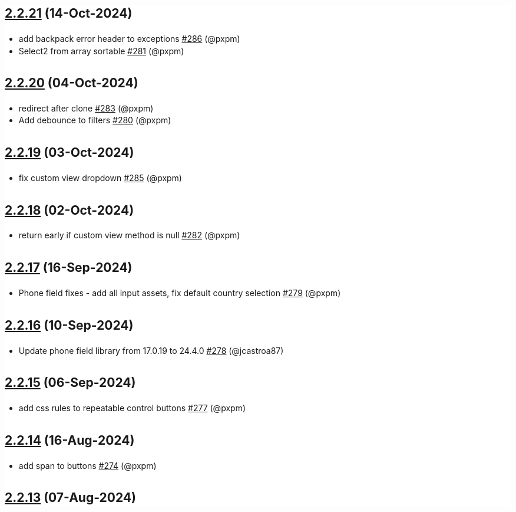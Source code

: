 ## [2.2.21](https://github.com/Laravel-Backpack/PRO/tree/2.2.21) (14-Oct-2024)

- add backpack error header to exceptions [\#286](https://github.com/Laravel-Backpack/PRO/pull/286) (@pxpm)
- Select2 from array sortable [\#281](https://github.com/Laravel-Backpack/PRO/pull/281) (@pxpm)

## [2.2.20](https://github.com/Laravel-Backpack/PRO/tree/2.2.20) (04-Oct-2024)

- redirect after clone [\#283](https://github.com/Laravel-Backpack/PRO/pull/283) (@pxpm)
- Add debounce to filters [\#280](https://github.com/Laravel-Backpack/PRO/pull/280) (@pxpm)

## [2.2.19](https://github.com/Laravel-Backpack/PRO/tree/2.2.19) (03-Oct-2024)

- fix custom view dropdown [\#285](https://github.com/Laravel-Backpack/PRO/pull/285) (@pxpm)

## [2.2.18](https://github.com/Laravel-Backpack/PRO/tree/2.2.18) (02-Oct-2024)

- return early if custom view method is null [\#282](https://github.com/Laravel-Backpack/PRO/pull/282) (@pxpm)

## [2.2.17](https://github.com/Laravel-Backpack/PRO/tree/2.2.17) (16-Sep-2024)

- Phone field fixes - add all input assets, fix default country selection [\#279](https://github.com/Laravel-Backpack/PRO/pull/279) (@pxpm)

## [2.2.16](https://github.com/Laravel-Backpack/PRO/tree/2.2.16) (10-Sep-2024)

- Update phone field library from 17.0.19 to 24.4.0 [\#278](https://github.com/Laravel-Backpack/PRO/pull/278) (@jcastroa87)

## [2.2.15](https://github.com/Laravel-Backpack/PRO/tree/2.2.15) (06-Sep-2024)

- add css rules to repeatable control buttons [\#277](https://github.com/Laravel-Backpack/PRO/pull/277) (@pxpm)

## [2.2.14](https://github.com/Laravel-Backpack/PRO/tree/2.2.14) (16-Aug-2024)

- add span to buttons [\#274](https://github.com/Laravel-Backpack/PRO/pull/274) (@pxpm)

## [2.2.13](https://github.com/Laravel-Backpack/PRO/tree/2.2.13) (07-Aug-2024)
